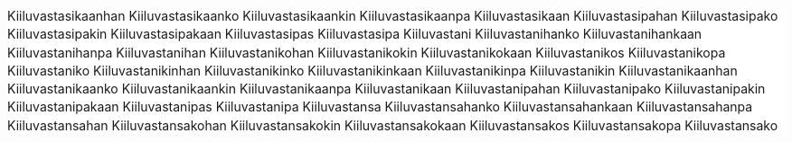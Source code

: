 Kiiluvastasikaanhan
Kiiluvastasikaanko
Kiiluvastasikaankin
Kiiluvastasikaanpa
Kiiluvastasikaan
Kiiluvastasipahan
Kiiluvastasipako
Kiiluvastasipakin
Kiiluvastasipakaan
Kiiluvastasipas
Kiiluvastasipa
Kiiluvastani
Kiiluvastanihanko
Kiiluvastanihankaan
Kiiluvastanihanpa
Kiiluvastanihan
Kiiluvastanikohan
Kiiluvastanikokin
Kiiluvastanikokaan
Kiiluvastanikos
Kiiluvastanikopa
Kiiluvastaniko
Kiiluvastanikinhan
Kiiluvastanikinko
Kiiluvastanikinkaan
Kiiluvastanikinpa
Kiiluvastanikin
Kiiluvastanikaanhan
Kiiluvastanikaanko
Kiiluvastanikaankin
Kiiluvastanikaanpa
Kiiluvastanikaan
Kiiluvastanipahan
Kiiluvastanipako
Kiiluvastanipakin
Kiiluvastanipakaan
Kiiluvastanipas
Kiiluvastanipa
Kiiluvastansa
Kiiluvastansahanko
Kiiluvastansahankaan
Kiiluvastansahanpa
Kiiluvastansahan
Kiiluvastansakohan
Kiiluvastansakokin
Kiiluvastansakokaan
Kiiluvastansakos
Kiiluvastansakopa
Kiiluvastansako
